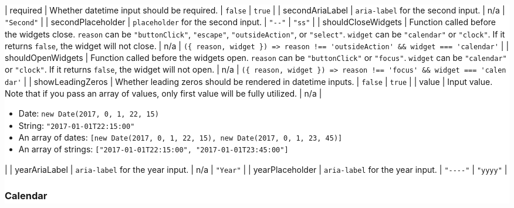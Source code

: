 | required             | Whether datetime input should be required.                                                                                                                                                                                                                                                                                         | `false`                 | `true`                                                                                                                                                                                                                                                                 |
| secondAriaLabel      | `aria-label` for the second input.                                                                                                                                                                                                                                                                                                 | n/a                     | `"Second"`                                                                                                                                                                                                                                                             |
| secondPlaceholder    | `placeholder` for the second input.                                                                                                                                                                                                                                                                                                | `"--"`                  | `"ss"`                                                                                                                                                                                                                                                                 |
| shouldCloseWidgets   | Function called before the widgets close. `reason` can be `"buttonClick"`, `"escape"`, `"outsideAction"`, or `"select"`. `widget` can be `"calendar"` or `"clock"`. If it returns `false`, the widget will not close.                                                                                                              | n/a                     | `({ reason, widget }) => reason !== 'outsideAction' && widget === 'calendar'`                                                                                                                                                                                          |
| shouldOpenWidgets    | Function called before the widgets open. `reason` can be `"buttonClick"` or `"focus"`. `widget` can be `"calendar"` or `"clock"`. If it returns `false`, the widget will not open.                                                                                                                                                 | n/a                     | `({ reason, widget }) => reason !== 'focus' && widget === 'calendar'`                                                                                                                                                                                                  |
| showLeadingZeros     | Whether leading zeros should be rendered in datetime inputs.                                                                                                                                                                                                                                                                       | `false`                 | `true`                                                                                                                                                                                                                                                                 |
| value                | Input value. Note that if you pass an array of values, only first value will be fully utilized.                                                                                                                                                                                                                                    | n/a                     | <ul><li>Date: `new Date(2017, 0, 1, 22, 15)`</li><li>String: `"2017-01-01T22:15:00"`</li><li>An array of dates: `[new Date(2017, 0, 1, 22, 15), new Date(2017, 0, 1, 23, 45)]`</li><li>An array of strings: `["2017-01-01T22:15:00", "2017-01-01T23:45:00"]`</li></ul> |
| yearAriaLabel        | `aria-label` for the year input.                                                                                                                                                                                                                                                                                                   | n/a                     | `"Year"`                                                                                                                                                                                                                                                               |
| yearPlaceholder      | `aria-label` for the year input.                                                                                                                                                                                                                                                                                                   | `"----"`                | `"yyyy"`                                                                                                                                                                                                                                                               |

### Calendar
